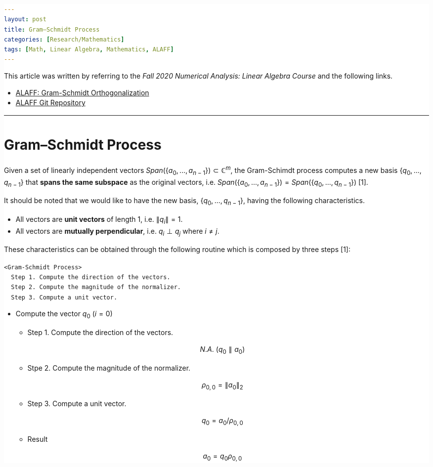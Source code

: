 ```yaml
---
layout: post
title: Gram–Schmidt Process
categories: [Research/Mathematics]
tags: [Math, Linear Algebra, Mathematics, ALAFF]
---
```


This article was written by referring to the *Fall 2020 Numerical Analysis: Linear Algebra Course* and the following links.

- [ALAFF: Gram-Schmidt Orthogonalization](https://www.cs.utexas.edu/users/flame/laff/alaff/chapter03-gram-schmidt.html)
- [ALAFF Git Repository](https://github.com/ULAFF/ALAFF)

---



# Gram–Schmidt Process

Given a set of linearly independent vectors $Span(\{ a_0, ... , a_{n-1} \} ) \subset \mathbb{C}^m$, the Gram-Schimdt process computes a new basis {$q_0, ... , q_{n-1}$} that **spans the same subspace** as the original vectors, i.e. $Span(\{ a_0, ... , a_{n-1} \} ) = Span(\{ q_0, ... , q_{n-1} \} )$ [1].

It should be noted that we would like to have the new basis, $\{ q_0, ... , q_{n-1} \}$, having the following characteristics.

- All vectors are **unit vectors** of length 1, i.e. $\|q_i\| = 1$.
- All vectors are **mutually perpendicular**, i.e. $q_i \perp q_j$ where $i \neq j$.

These characteristics can be obtained through the following routine which is composed by three steps [1]:

>
    <Gram-Schmidt Process>
      Step 1. Compute the direction of the vectors.
      Step 2. Compute the magnitude of the normalizer.
      Step 3. Compute a unit vector.

- Compute the vector $q_0$ ($i=0$)
  - Step 1. Compute the direction of the vectors.

  $$N.A. \ (q_0 \parallel a_0)$$

  - Stpe 2. Compute the magnitude of the normalizer.

  $$\rho_{0, 0}=\|a_0\|_2$$

  - Step 3. Compute a unit vector.

  $$q_0=a_0/\rho_{0, 0}$$

  - Result

  $$a_0=q_0\rho_{0, 0}$$
